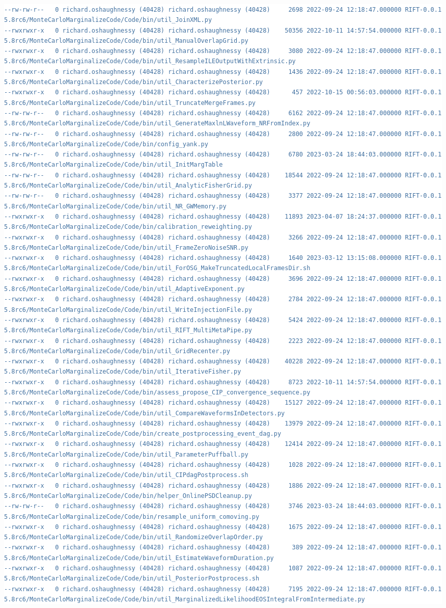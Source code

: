 ```diff
--rw-rw-r--   0 richard.oshaughnessy (40428) richard.oshaughnessy (40428)     2698 2022-09-24 12:18:47.000000 RIFT-0.0.15.8rc6/MonteCarloMarginalizeCode/Code/bin/util_JoinXML.py
--rwxrwxr-x   0 richard.oshaughnessy (40428) richard.oshaughnessy (40428)    50356 2022-10-11 14:57:54.000000 RIFT-0.0.15.8rc6/MonteCarloMarginalizeCode/Code/bin/util_ManualOverlapGrid.py
--rwxrwxr-x   0 richard.oshaughnessy (40428) richard.oshaughnessy (40428)     3080 2022-09-24 12:18:47.000000 RIFT-0.0.15.8rc6/MonteCarloMarginalizeCode/Code/bin/util_ResampleILEOutputWithExtrinsic.py
--rwxrwxr-x   0 richard.oshaughnessy (40428) richard.oshaughnessy (40428)     1436 2022-09-24 12:18:47.000000 RIFT-0.0.15.8rc6/MonteCarloMarginalizeCode/Code/bin/util_CharacterizePosterior.py
--rwxrwxr-x   0 richard.oshaughnessy (40428) richard.oshaughnessy (40428)      457 2022-10-15 00:56:03.000000 RIFT-0.0.15.8rc6/MonteCarloMarginalizeCode/Code/bin/util_TruncateMergeFrames.py
--rw-rw-r--   0 richard.oshaughnessy (40428) richard.oshaughnessy (40428)     6162 2022-09-24 12:18:47.000000 RIFT-0.0.15.8rc6/MonteCarloMarginalizeCode/Code/bin/util_GenerateMaxlnLWaveform_NRFromIndex.py
--rw-rw-r--   0 richard.oshaughnessy (40428) richard.oshaughnessy (40428)     2800 2022-09-24 12:18:47.000000 RIFT-0.0.15.8rc6/MonteCarloMarginalizeCode/Code/bin/config_yank.py
--rw-rw-r--   0 richard.oshaughnessy (40428) richard.oshaughnessy (40428)     6780 2023-03-24 18:44:03.000000 RIFT-0.0.15.8rc6/MonteCarloMarginalizeCode/Code/bin/util_InitMargTable
--rw-rw-r--   0 richard.oshaughnessy (40428) richard.oshaughnessy (40428)    18544 2022-09-24 12:18:47.000000 RIFT-0.0.15.8rc6/MonteCarloMarginalizeCode/Code/bin/util_AnalyticFisherGrid.py
--rw-rw-r--   0 richard.oshaughnessy (40428) richard.oshaughnessy (40428)     3377 2022-09-24 12:18:47.000000 RIFT-0.0.15.8rc6/MonteCarloMarginalizeCode/Code/bin/util_NR_GWMemory.py
--rwxrwxr-x   0 richard.oshaughnessy (40428) richard.oshaughnessy (40428)    11893 2023-04-07 18:24:37.000000 RIFT-0.0.15.8rc6/MonteCarloMarginalizeCode/Code/bin/calibration_reweighting.py
--rwxrwxr-x   0 richard.oshaughnessy (40428) richard.oshaughnessy (40428)     3266 2022-09-24 12:18:47.000000 RIFT-0.0.15.8rc6/MonteCarloMarginalizeCode/Code/bin/util_FrameZeroNoiseSNR.py
--rwxrwxr-x   0 richard.oshaughnessy (40428) richard.oshaughnessy (40428)     1640 2023-03-12 13:15:08.000000 RIFT-0.0.15.8rc6/MonteCarloMarginalizeCode/Code/bin/util_ForOSG_MakeTruncatedLocalFramesDir.sh
--rwxrwxr-x   0 richard.oshaughnessy (40428) richard.oshaughnessy (40428)     3696 2022-09-24 12:18:47.000000 RIFT-0.0.15.8rc6/MonteCarloMarginalizeCode/Code/bin/util_AdaptiveExponent.py
--rwxrwxr-x   0 richard.oshaughnessy (40428) richard.oshaughnessy (40428)     2784 2022-09-24 12:18:47.000000 RIFT-0.0.15.8rc6/MonteCarloMarginalizeCode/Code/bin/util_WriteInjectionFile.py
--rwxrwxr-x   0 richard.oshaughnessy (40428) richard.oshaughnessy (40428)     5424 2022-09-24 12:18:47.000000 RIFT-0.0.15.8rc6/MonteCarloMarginalizeCode/Code/bin/util_RIFT_MultiMetaPipe.py
--rwxrwxr-x   0 richard.oshaughnessy (40428) richard.oshaughnessy (40428)     2223 2022-09-24 12:18:47.000000 RIFT-0.0.15.8rc6/MonteCarloMarginalizeCode/Code/bin/util_GridRecenter.py
--rwxrwxr-x   0 richard.oshaughnessy (40428) richard.oshaughnessy (40428)    40228 2022-09-24 12:18:47.000000 RIFT-0.0.15.8rc6/MonteCarloMarginalizeCode/Code/bin/util_IterativeFisher.py
--rwxrwxr-x   0 richard.oshaughnessy (40428) richard.oshaughnessy (40428)     8723 2022-10-11 14:57:54.000000 RIFT-0.0.15.8rc6/MonteCarloMarginalizeCode/Code/bin/assess_propose_CIP_convergence_sequence.py
--rwxrwxr-x   0 richard.oshaughnessy (40428) richard.oshaughnessy (40428)    15127 2022-09-24 12:18:47.000000 RIFT-0.0.15.8rc6/MonteCarloMarginalizeCode/Code/bin/util_CompareWaveformsInDetectors.py
--rwxrwxr-x   0 richard.oshaughnessy (40428) richard.oshaughnessy (40428)    13979 2022-09-24 12:18:47.000000 RIFT-0.0.15.8rc6/MonteCarloMarginalizeCode/Code/bin/create_postprocessing_event_dag.py
--rwxrwxr-x   0 richard.oshaughnessy (40428) richard.oshaughnessy (40428)    12414 2022-09-24 12:18:47.000000 RIFT-0.0.15.8rc6/MonteCarloMarginalizeCode/Code/bin/util_ParameterPuffball.py
--rwxrwxr-x   0 richard.oshaughnessy (40428) richard.oshaughnessy (40428)     1028 2022-09-24 12:18:47.000000 RIFT-0.0.15.8rc6/MonteCarloMarginalizeCode/Code/bin/util_CIPdagPostprocess.sh
--rwxrwxr-x   0 richard.oshaughnessy (40428) richard.oshaughnessy (40428)     1886 2022-09-24 12:18:47.000000 RIFT-0.0.15.8rc6/MonteCarloMarginalizeCode/Code/bin/helper_OnlinePSDCleanup.py
--rw-rw-r--   0 richard.oshaughnessy (40428) richard.oshaughnessy (40428)     3746 2023-03-24 18:44:03.000000 RIFT-0.0.15.8rc6/MonteCarloMarginalizeCode/Code/bin/resample_uniform_comoving.py
--rwxrwxr-x   0 richard.oshaughnessy (40428) richard.oshaughnessy (40428)     1675 2022-09-24 12:18:47.000000 RIFT-0.0.15.8rc6/MonteCarloMarginalizeCode/Code/bin/util_RandomizeOverlapOrder.py
--rwxrwxr-x   0 richard.oshaughnessy (40428) richard.oshaughnessy (40428)      389 2022-09-24 12:18:47.000000 RIFT-0.0.15.8rc6/MonteCarloMarginalizeCode/Code/bin/util_EstimateWaveformDuration.py
--rwxrwxr-x   0 richard.oshaughnessy (40428) richard.oshaughnessy (40428)     1087 2022-09-24 12:18:47.000000 RIFT-0.0.15.8rc6/MonteCarloMarginalizeCode/Code/bin/util_PosteriorPostprocess.sh
--rwxrwxr-x   0 richard.oshaughnessy (40428) richard.oshaughnessy (40428)     7195 2022-09-24 12:18:47.000000 RIFT-0.0.15.8rc6/MonteCarloMarginalizeCode/Code/bin/util_MarginalizedLikelihoodEOSIntegralFromIntermediate.py
```
